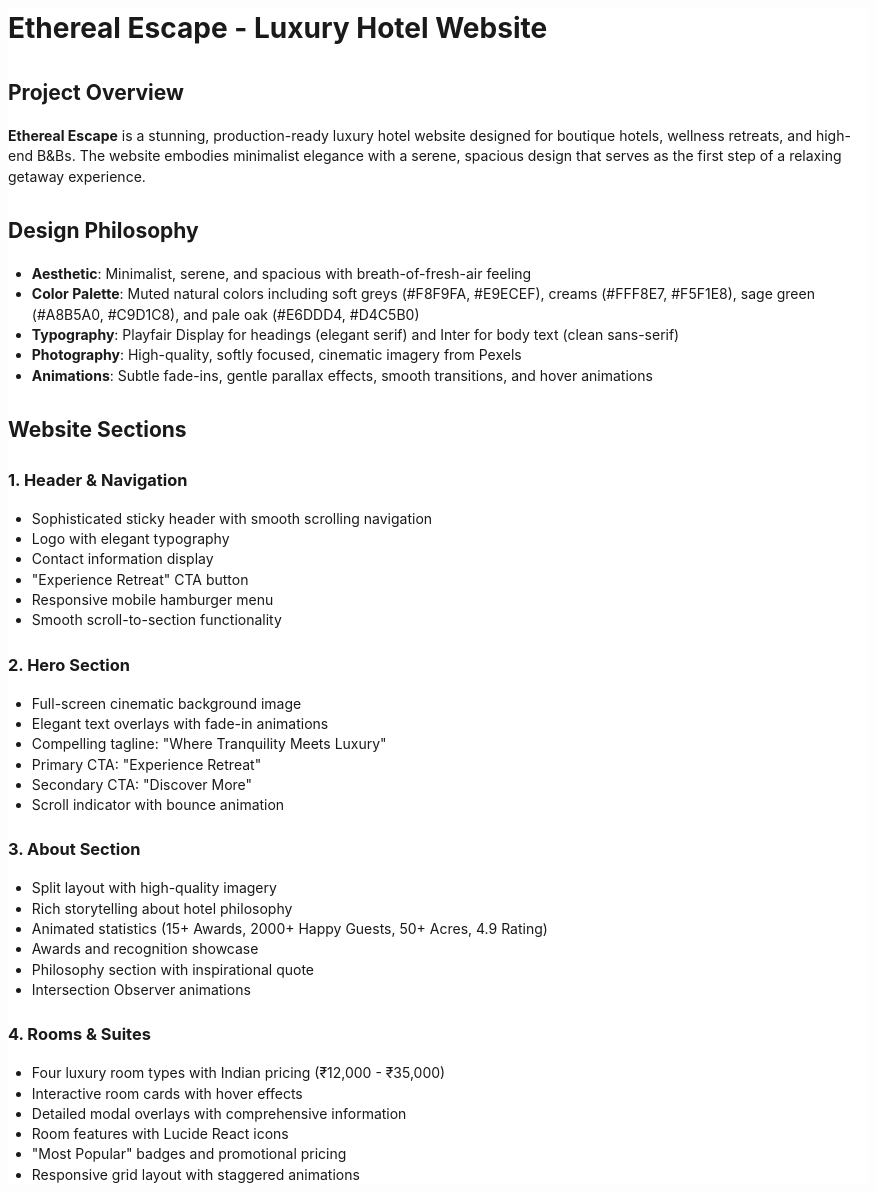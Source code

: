 # Ethereal Escape - Luxury Hotel Website

## Project Overview
**Ethereal Escape** is a stunning, production-ready luxury hotel website designed for boutique hotels, wellness retreats, and high-end B&Bs. The website embodies minimalist elegance with a serene, spacious design that serves as the first step of a relaxing getaway experience.

## Design Philosophy
- **Aesthetic**: Minimalist, serene, and spacious with breath-of-fresh-air feeling
- **Color Palette**: Muted natural colors including soft greys (#F8F9FA, #E9ECEF), creams (#FFF8E7, #F5F1E8), sage green (#A8B5A0, #C9D1C8), and pale oak (#E6DDD4, #D4C5B0)
- **Typography**: Playfair Display for headings (elegant serif) and Inter for body text (clean sans-serif)
- **Photography**: High-quality, softly focused, cinematic imagery from Pexels
- **Animations**: Subtle fade-ins, gentle parallax effects, smooth transitions, and hover animations

## Website Sections

### 1. Header & Navigation
- Sophisticated sticky header with smooth scrolling navigation
- Logo with elegant typography
- Contact information display
- "Experience Retreat" CTA button
- Responsive mobile hamburger menu
- Smooth scroll-to-section functionality

### 2. Hero Section
- Full-screen cinematic background image
- Elegant text overlays with fade-in animations
- Compelling tagline: "Where Tranquility Meets Luxury"
- Primary CTA: "Experience Retreat"
- Secondary CTA: "Discover More"
- Scroll indicator with bounce animation

### 3. About Section
- Split layout with high-quality imagery
- Rich storytelling about hotel philosophy
- Animated statistics (15+ Awards, 2000+ Happy Guests, 50+ Acres, 4.9 Rating)
- Awards and recognition showcase
- Philosophy section with inspirational quote
- Intersection Observer animations

### 4. Rooms & Suites
- Four luxury room types with Indian pricing (₹12,000 - ₹35,000)
- Interactive room cards with hover effects
- Detailed modal overlays with comprehensive information
- Room features with Lucide React icons
- "Most Popular" badges and promotional pricing
- Responsive grid layout with staggered animations

